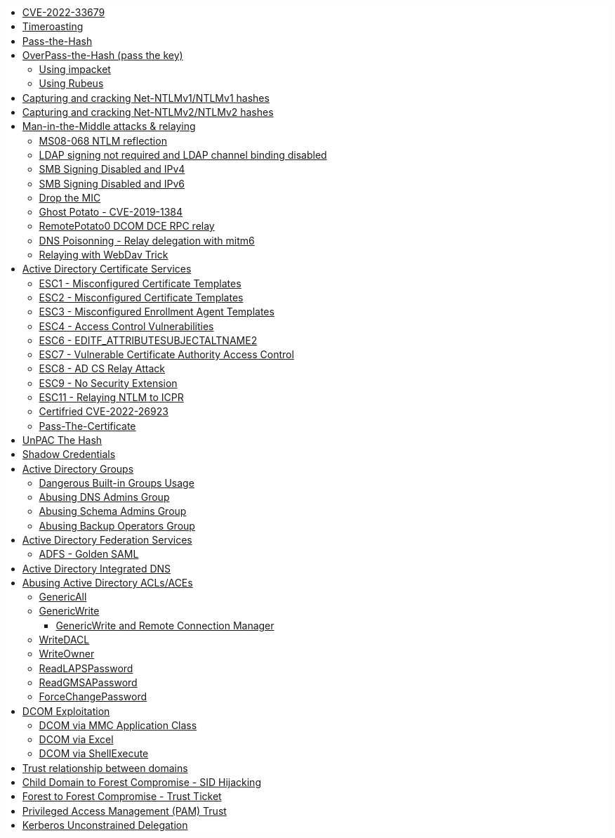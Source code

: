   - [CVE-2022-33679](#cve-2022-33679)
  - [Timeroasting](#timeroasting)
  - [Pass-the-Hash](#pass-the-hash)
  - [OverPass-the-Hash (pass the key)](#overpass-the-hash-pass-the-key)
    - [Using impacket](#using-impacket)
    - [Using Rubeus](#using-rubeus)
  - [Capturing and cracking Net-NTLMv1/NTLMv1 hashes](#capturing-and-cracking-net-ntlmv1ntlmv1-hashes)
  - [Capturing and cracking Net-NTLMv2/NTLMv2 hashes](#capturing-and-cracking-net-ntlmv2ntlmv2-hashes)
  - [Man-in-the-Middle attacks & relaying](#man-in-the-middle-attacks--relaying)
    - [MS08-068 NTLM reflection](#ms08-068-ntlm-reflection)
    - [LDAP signing not required and LDAP channel binding disabled](#ldap-signing-not-required-and-ldap-channel-binding-disabled)
    - [SMB Signing Disabled and IPv4](#smb-signing-disabled-and-ipv4)
    - [SMB Signing Disabled and IPv6](#smb-signing-disabled-and-ipv6)
    - [Drop the MIC](#drop-the-mic)
    - [Ghost Potato - CVE-2019-1384](#ghost-potato---cve-2019-1384)
    - [RemotePotato0 DCOM DCE RPC relay](#remotepotato0-dcom-dce-rpc-relay)
    - [DNS Poisonning - Relay delegation with mitm6](#dns-poisonning---relay-delegation-with-mitm6)
    - [Relaying with WebDav Trick](#relaying-with-webdav-trick)
  - [Active Directory Certificate Services](#active-directory-certificate-services)
    - [ESC1 - Misconfigured Certificate Templates](#esc1---misconfigured-certificate-templates)
    - [ESC2 - Misconfigured Certificate Templates](#esc2---misconfigured-certificate-templates)
    - [ESC3 - Misconfigured Enrollment Agent Templates](#esc3---misconfigured-enrollment-agent-templates)
    - [ESC4 - Access Control Vulnerabilities](#esc4---access-control-vulnerabilities)
    - [ESC6 - EDITF_ATTRIBUTESUBJECTALTNAME2 ](#esc6---editf_attributesubjectaltname2)
    - [ESC7 - Vulnerable Certificate Authority Access Control](#esc7---vulnerable-certificate-authority-access-control)
    - [ESC8 - AD CS Relay Attack](#esc8---ad-cs-relay-attack)
    - [ESC9 - No Security Extension](#esc9---no-security-extension)
    - [ESC11 - Relaying NTLM to ICPR](#esc11---relaying-ntlm-to-icpr)
    - [Certifried CVE-2022-26923](#certifried-cve-2022-26923)
    - [Pass-The-Certificate](#pass-the-certificate)
  - [UnPAC The Hash](#unpac-the-hash)
  - [Shadow Credentials](#shadow-credentials)
  - [Active Directory Groups](#active-directory-groups)
    - [Dangerous Built-in Groups Usage](#dangerous-built-in-groups-usage)
    - [Abusing DNS Admins Group](#abusing-dns-admins-group)
    - [Abusing Schema Admins Group](#abusing-schema-admins-group)
    - [Abusing Backup Operators Group](#abusing-backup-operators-group)
  - [Active Directory Federation Services](#active-directory-federation-services)
    - [ADFS - Golden SAML](#adfs---golden-saml)
  - [Active Directory Integrated DNS](#active-directory-integrated-dns)
  - [Abusing Active Directory ACLs/ACEs](#abusing-active-directory-aclsaces)
    - [GenericAll](#genericall)
    - [GenericWrite](#genericwrite)
      - [GenericWrite and Remote Connection Manager](#genericwrite-and-remote-connection-manager)
    - [WriteDACL](#writedacl)
    - [WriteOwner](#writeowner)
    - [ReadLAPSPassword](#readlapspassword)
    - [ReadGMSAPassword](#readgmsapassword)
    - [ForceChangePassword](#forcechangepassword)
  - [DCOM Exploitation](#dcom-exploitation)
    - [DCOM via MMC Application Class](#dcom-via-mmc-application-class) 
    - [DCOM via Excel](#dcom-via-excel)
    - [DCOM via ShellExecute](#dcom-via-shellexecute)
  - [Trust relationship between domains](#trust-relationship-between-domains)
  - [Child Domain to Forest Compromise - SID Hijacking](#child-domain-to-forest-compromise---sid-hijacking)
  - [Forest to Forest Compromise - Trust Ticket](#forest-to-forest-compromise---trust-ticket)
  - [Privileged Access Management (PAM) Trust](#privileged-access-management-pam-trust)
  - [Kerberos Unconstrained Delegation](#kerberos-unconstrained-delegation)